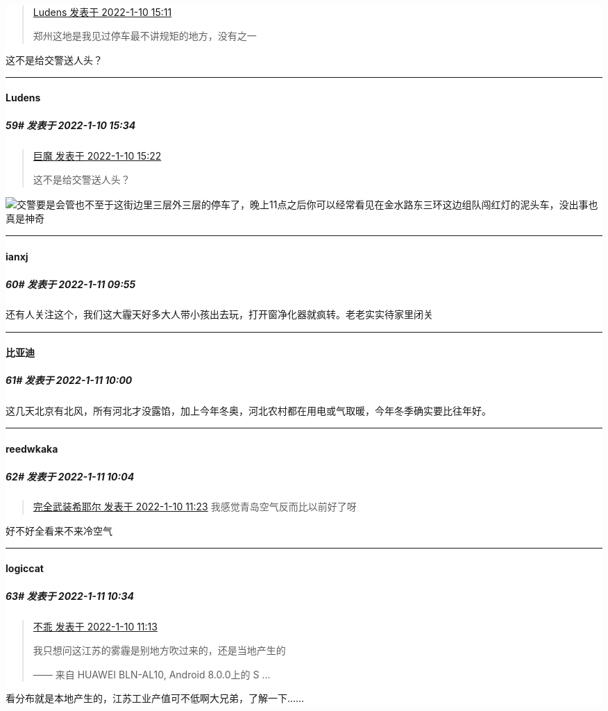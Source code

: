 <blockquote><a href="httphttps://bbs.saraba1st.com/2b/forum.php?mod=redirect&amp;goto=findpost&amp;pid=54234402&amp;ptid=2046617" target="_blank">Ludens 发表于 2022-1-10 15:11</a>

郑州这地是我见过停车最不讲规矩的地方，没有之一</blockquote>
这不是给交警送人头？

*****

####  Ludens  
##### 59#       发表于 2022-1-10 15:34

<blockquote><a href="httphttps://bbs.saraba1st.com/2b/forum.php?mod=redirect&amp;goto=findpost&amp;pid=54234528&amp;ptid=2046617" target="_blank">巨魔 发表于 2022-1-10 15:22</a>

这不是给交警送人头？</blockquote>
<img src="https://static.saraba1st.com/image/smiley/face2017/052.png" referrerpolicy="no-referrer">交警要是会管也不至于这街边里三层外三层的停车了，晚上11点之后你可以经常看见在金水路东三环这边组队闯红灯的泥头车，没出事也真是神奇

*****

####  ianxj  
##### 60#       发表于 2022-1-11 09:55

还有人关注这个，我们这大霾天好多大人带小孩出去玩，打开窗净化器就疯转。老老实实待家里闭关



*****

####  比亚迪  
##### 61#       发表于 2022-1-11 10:00

这几天北京有北风，所有河北才没露馅，加上今年冬奥，河北农村都在用电或气取暖，今年冬季确实要比往年好。

*****

####  reedwkaka  
##### 62#       发表于 2022-1-11 10:04

<blockquote><a href="httphttps://bbs.saraba1st.com/2b/forum.php?mod=redirect&amp;goto=findpost&amp;pid=54231556&amp;ptid=2046617" target="_blank">完全武装希耶尔 发表于 2022-1-10 11:23</a>
 我感觉青岛空气反而比以前好了呀</blockquote>
好不好全看来不来冷空气



*****

####  logiccat  
##### 63#       发表于 2022-1-11 10:34

<blockquote><a href="httphttps://bbs.saraba1st.com/2b/forum.php?mod=redirect&amp;goto=findpost&amp;pid=54231412&amp;ptid=2046617" target="_blank">不乖 发表于 2022-1-10 11:13</a>

我只想问这江苏的雾霾是别地方吹过来的，还是当地产生的

—— 来自 HUAWEI BLN-AL10, Android 8.0.0上的 S ...</blockquote>
看分布就是本地产生的，江苏工业产值可不低啊大兄弟，了解一下……
